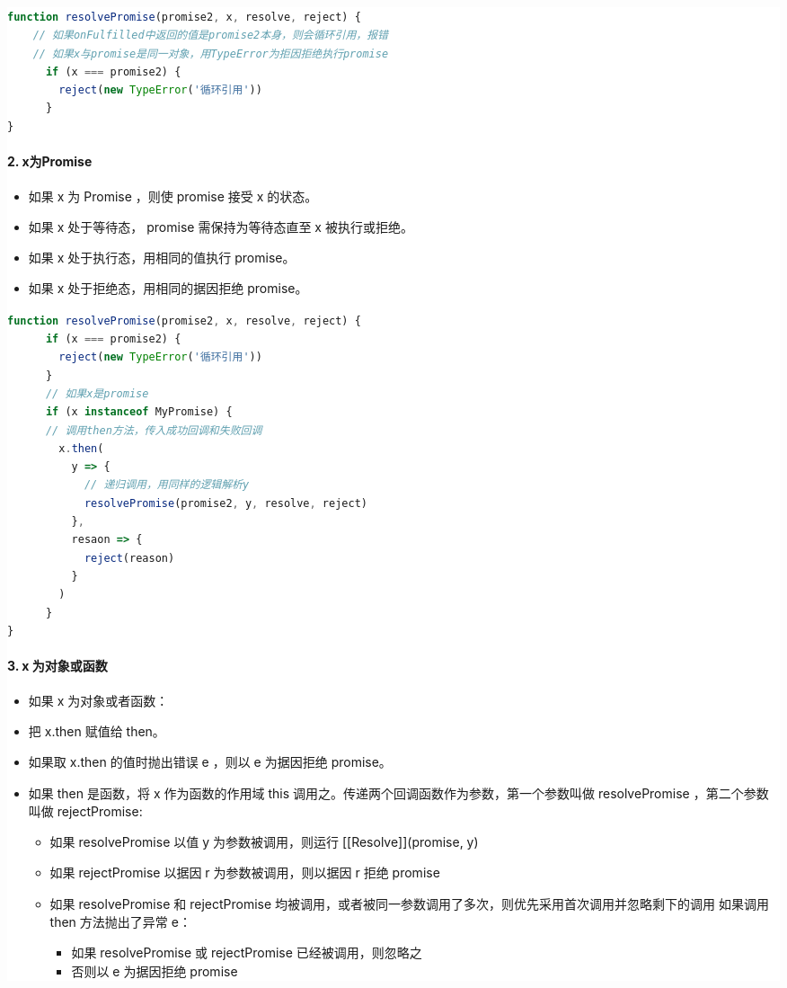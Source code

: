 ```js
function resolvePromise(promise2, x, resolve, reject) {
    // 如果onFulfilled中返回的值是promise2本身，则会循环引用，报错
    // 如果x与promise是同一对象，用TypeError为拒因拒绝执行promise
      if (x === promise2) {
        reject(new TypeError('循环引用'))
      }
}
```

#### 2. x为Promise
- 如果 x 为 Promise ，则使 promise 接受 x 的状态。

- 如果 x 处于等待态， promise 需保持为等待态直至 x 被执行或拒绝。
- 如果 x 处于执行态，用相同的值执行 promise。
- 如果 x 处于拒绝态，用相同的据因拒绝 promise。


```js
function resolvePromise(promise2, x, resolve, reject) {
      if (x === promise2) {
        reject(new TypeError('循环引用'))
      }
      // 如果x是promise
      if (x instanceof MyPromise) {
      // 调用then方法，传入成功回调和失败回调
        x.then(
          y => {
            // 递归调用，用同样的逻辑解析y
            resolvePromise(promise2, y, resolve, reject)
          },
          resaon => {
            reject(reason)
          }
        )
      } 
}
```

#### 3. x 为对象或函数
- 如果 x 为对象或者函数：

- 把 x.then 赋值给 then。

- 如果取 x.then 的值时抛出错误 e ，则以 e 为据因拒绝 promise。


- 如果 then 是函数，将 x 作为函数的作用域 this 调用之。传递两个回调函数作为参数，第一个参数叫做 resolvePromise ，第二个参数叫做 rejectPromise:

    - 如果 resolvePromise 以值 y 为参数被调用，则运行 [[Resolve]](promise, y)
    - 如果 rejectPromise 以据因 r 为参数被调用，则以据因 r 拒绝 promise
    - 如果 resolvePromise 和 rejectPromise 均被调用，或者被同一参数调用了多次，则优先采用首次调用并忽略剩下的调用
    如果调用 then 方法抛出了异常 e：

        - 如果 resolvePromise 或 rejectPromise 已经被调用，则忽略之
        - 否则以 e 为据因拒绝 promise
